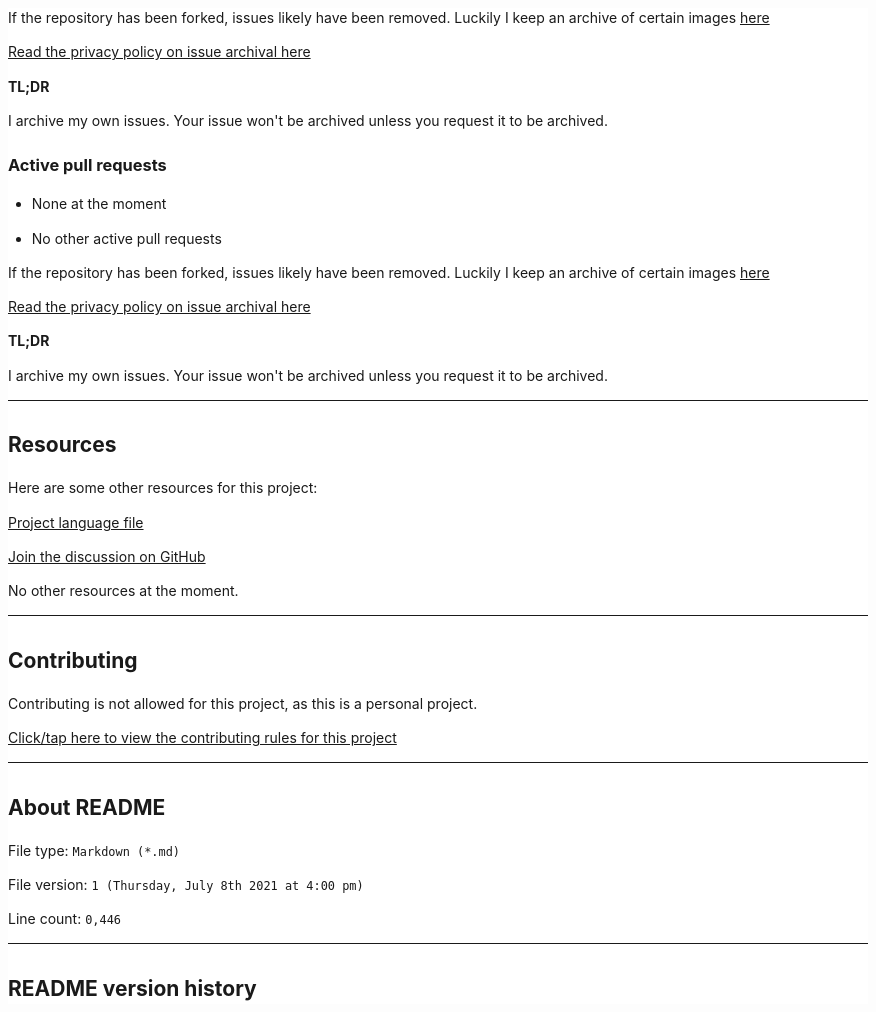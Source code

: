 If the repository has been forked, issues likely have been removed. Luckily I keep an archive of certain images [here](/.github/Issues/)

[Read the privacy policy on issue archival here](/.github/Issues/README.md)

**TL;DR**

I archive my own issues. Your issue won't be archived unless you request it to be archived.

### Active pull requests

* None at the moment

* No other active pull requests

If the repository has been forked, issues likely have been removed. Luckily I keep an archive of certain images [here](/.github/Issues/)

[Read the privacy policy on issue archival here](/.github/Issues/README.md)

**TL;DR**

I archive my own issues. Your issue won't be archived unless you request it to be archived.

***

## Resources

Here are some other resources for this project:

[Project language file](PROJECT_LANG.htm)

[Join the discussion on GitHub](https://github.com/seanpm2001/Seanpm2001-Biology.github.io/discussions)

No other resources at the moment.

***

## Contributing

Contributing is not allowed for this project, as this is a personal project.

[Click/tap here to view the contributing rules for this project](CONTRIBUTING.md)

***

## About README

File type: `Markdown (*.md)`

File version: `1 (Thursday, July 8th 2021 at 4:00 pm)`

Line count: `0,446`

***

## README version history
